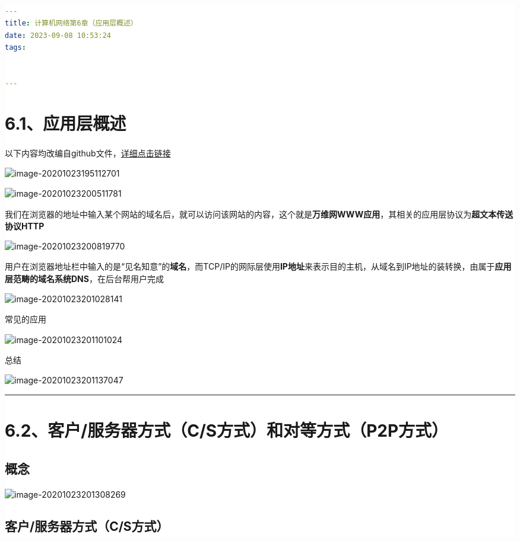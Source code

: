 ```yaml
---
title: 计算机网络第6章（应用层概述）
date: 2023-09-08 10:53:24
tags:


---
```




# 6.1、应用层概述

以下内容均改编自github文件，[详细点击链接](https://github.com/BloothOfYouth/Computer-Network-Notes)

![image-20201023195112701](计算机网络第6章（应用层）.assets/image-20201023195112701.png)

![image-20201023200511781](计算机网络第6章（应用层）.assets/image-20201023200511781.png)

我们在浏览器的地址中输入某个网站的域名后，就可以访问该网站的内容，这个就是**万维网WWW应用**，其相关的应用层协议为**超文本传送协议HTTP**

![image-20201023200819770](计算机网络第6章（应用层）.assets/image-20201023200819770.png)

用户在浏览器地址栏中输入的是“见名知意”的**域名**，而TCP/IP的网际层使用**IP地址**来表示目的主机，从域名到IP地址的装转换，由属于**应用层范畴的域名系统DNS**，在后台帮用户完成

![image-20201023201028141](计算机网络第6章（应用层）.assets/image-20201023201028141.png)



常见的应用

![image-20201023201101024](计算机网络第6章（应用层）.assets/image-20201023201101024.png)



总结

![image-20201023201137047](计算机网络第6章（应用层）.assets/image-20201023201137047.png)



------



# 6.2、客户/服务器方式（C/S方式）和对等方式（P2P方式）

## 概念

![image-20201023201308269](计算机网络第6章（应用层）.assets/image-20201023201308269.png)



## 客户/服务器方式（C/S方式）
